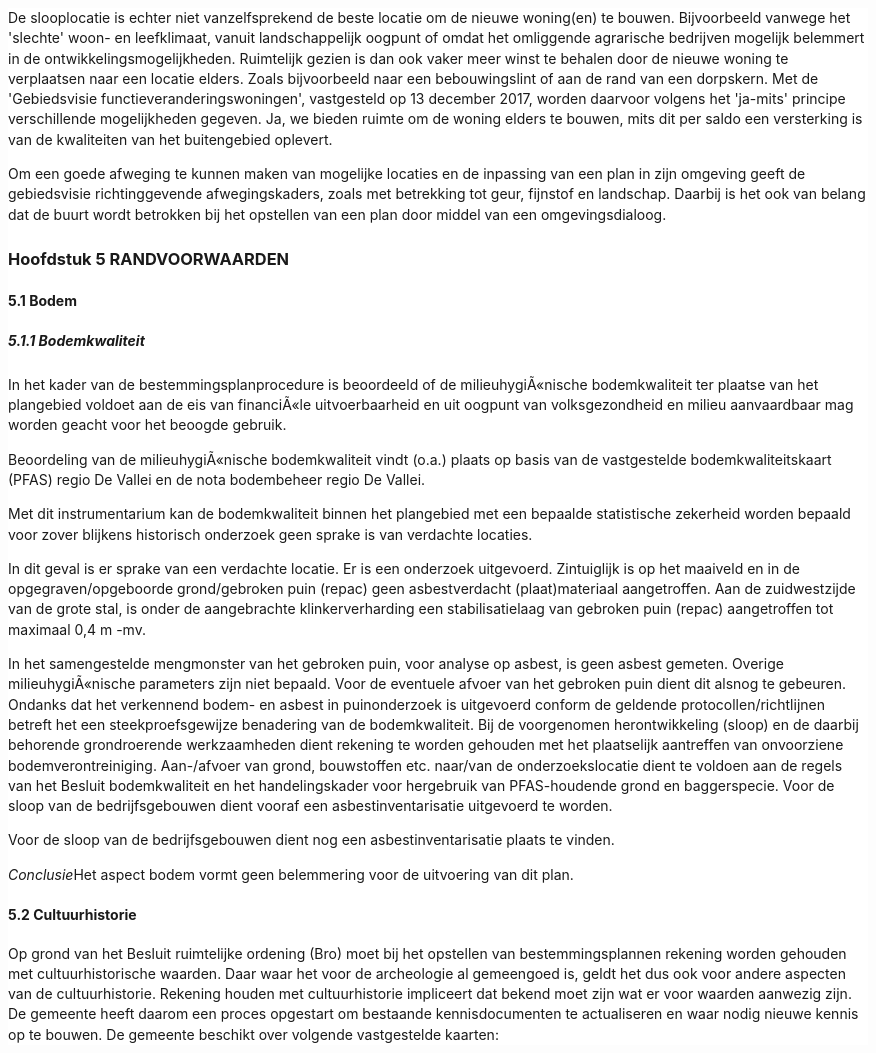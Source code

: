 De slooplocatie is echter niet vanzelfsprekend de beste locatie om de nieuwe woning(en) te bouwen. Bijvoorbeeld vanwege het 'slechte' woon\- en leefklimaat, vanuit landschappelijk oogpunt of omdat het omliggende agrarische bedrijven mogelijk belemmert in de ontwikkelingsmogelijkheden. Ruimtelijk gezien is dan ook vaker meer winst te behalen door de nieuwe woning te verplaatsen naar een locatie elders. Zoals bijvoorbeeld naar een bebouwingslint of aan de rand van een dorpskern. Met de 'Gebiedsvisie functieveranderingswoningen', vastgesteld op 13 december 2017, worden daarvoor volgens het 'ja\-mits' principe verschillende mogelijkheden gegeven. Ja, we bieden ruimte om de woning elders te bouwen, mits dit per saldo een versterking is van de kwaliteiten van het buitengebied oplevert.

Om een goede afweging te kunnen maken van mogelijke locaties en de inpassing van een plan in zijn omgeving geeft de gebiedsvisie richtinggevende afwegingskaders, zoals met betrekking tot geur, fijnstof en landschap. Daarbij is het ook van belang dat de buurt wordt betrokken bij het opstellen van een plan door middel van een omgevingsdialoog.

### Hoofdstuk 5 RANDVOORWAARDEN

#### 5\.1 Bodem

##### 5\.1\.1 Bodemkwaliteit

In het kader van de bestemmingsplanprocedure is beoordeeld of de milieuhygiÃ«nische bodemkwaliteit ter plaatse van het plangebied voldoet aan de eis van financiÃ«le uitvoerbaarheid en uit oogpunt van volksgezondheid en milieu aanvaardbaar mag worden geacht voor het beoogde gebruik.

Beoordeling van de milieuhygiÃ«nische bodemkwaliteit vindt (o.a.) plaats op basis van de vastgestelde bodemkwaliteitskaart (PFAS) regio De Vallei en de nota bodembeheer regio De Vallei.

Met dit instrumentarium kan de bodemkwaliteit binnen het plangebied met een bepaalde statistische zekerheid worden bepaald voor zover blijkens historisch onderzoek geen sprake is van verdachte locaties.

In dit geval is er sprake van een verdachte locatie. Er is een onderzoek uitgevoerd. Zintuiglijk is op het maaiveld en in de opgegraven/opgeboorde grond/gebroken puin (repac) geen asbestverdacht (plaat)materiaal aangetroffen. Aan de zuidwestzijde van de grote stal, is onder de aangebrachte klinkerverharding een stabilisatielaag van gebroken puin (repac) aangetroffen tot maximaal 0,4 m \-mv.

In het samengestelde mengmonster van het gebroken puin, voor analyse op asbest, is geen asbest gemeten. Overige milieuhygiÃ«nische parameters zijn niet bepaald. Voor de eventuele afvoer van het gebroken puin dient dit alsnog te gebeuren. Ondanks dat het verkennend bodem\- en asbest in puinonderzoek is uitgevoerd conform de geldende protocollen/richtlijnen betreft het een steekproefsgewijze benadering van de bodemkwaliteit. Bij de voorgenomen herontwikkeling (sloop) en de daarbij behorende grondroerende werkzaamheden dient rekening te worden gehouden met het plaatselijk aantreffen van onvoorziene bodemverontreiniging. Aan\-/afvoer van grond, bouwstoffen etc. naar/van de onderzoekslocatie dient te voldoen aan de regels van het Besluit bodemkwaliteit en het handelingskader voor hergebruik van PFAS\-houdende grond en baggerspecie. Voor de sloop van de bedrijfsgebouwen dient vooraf een asbestinventarisatie uitgevoerd te worden.

Voor de sloop van de bedrijfsgebouwen dient nog een asbestinventarisatie plaats te vinden.

*Conclusie*Het aspect bodem vormt geen belemmering voor de uitvoering van dit plan.

#### 5\.2 Cultuurhistorie

Op grond van het Besluit ruimtelijke ordening (Bro) moet bij het opstellen van bestemmingsplannen rekening worden gehouden met cultuurhistorische waarden. Daar waar het voor de archeologie al gemeengoed is, geldt het dus ook voor andere aspecten van de cultuurhistorie. Rekening houden met cultuurhistorie impliceert dat bekend moet zijn wat er voor waarden aanwezig zijn. De gemeente heeft daarom een proces opgestart om bestaande kennisdocumenten te actualiseren en waar nodig nieuwe kennis op te bouwen. De gemeente beschikt over volgende vastgestelde kaarten:
